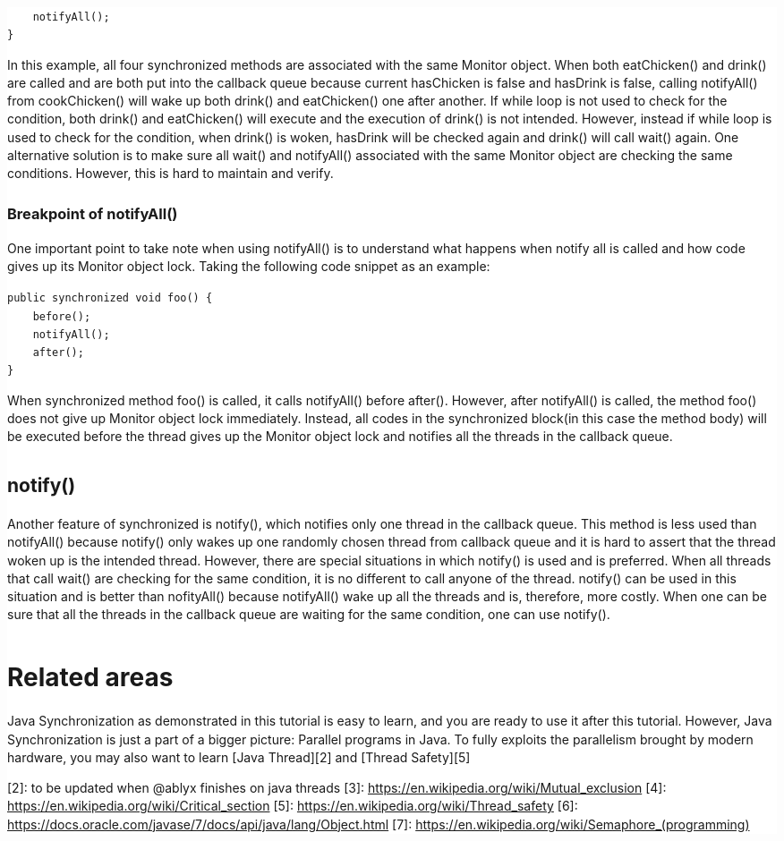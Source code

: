 ```
	notifyAll();
}
```

In this example, all four synchronized methods are associated with the same Monitor object. When both eatChicken() and drink() are called and are both put into the callback queue because current hasChicken is false and hasDrink is false, calling notifyAll() from cookChicken() will wake up both drink() and eatChicken() one after another. If while loop is not used to check for the condition, both drink() and eatChicken() will execute and the execution of drink() is not intended.
However, instead if while loop is used to check for the condition, when drink() is woken, hasDrink will be checked again and drink() will call wait() again. One alternative solution is to make sure all wait() and notifyAll() associated with the same Monitor object are checking the same conditions. However, this is hard to maintain and verify.

### Breakpoint of notifyAll()
One important point to take note when using notifyAll() is to understand what happens when notify all is called and how code gives up its Monitor object lock. Taking the following code snippet as an example:

```
public synchronized void foo() {
	before();
	notifyAll();
	after();
}
```

When synchronized method foo() is called, it calls notifyAll() before after(). However, after notifyAll() is called, the method foo() does not give up Monitor object lock immediately. Instead, all codes in the synchronized block(in this case the method body) will be executed before the thread gives up the Monitor object lock and notifies all the threads in the callback queue.

## notify()
Another feature of synchronized is notify(), which notifies only one thread in the callback queue. This method is less used than notifyAll() because notify() only wakes up one randomly chosen thread from callback queue and it is hard to assert that the thread woken up is the intended thread. However, there are special situations in which notify() is used and is preferred. When all threads that call wait() are checking for the same condition, it is no different to call anyone of the thread. notify() can be used in this situation and is better than nofityAll() because notifyAll() wake up all the threads and is, therefore, more costly. When one can be sure that all the threads in the callback queue are waiting for the same condition, one can use notify().

# Related areas
Java Synchronization as demonstrated in this tutorial is easy to learn, and you are ready to use it after this tutorial. However, Java Synchronization is just a part of a bigger picture: Parallel programs in Java. To fully exploits the parallelism brought by modern hardware, you may also want to learn [Java Thread][2] and [Thread Safety][5]


[1]: https://en.wikipedia.org/wiki/Monitor_(synchronization)
[2]: to be updated when @ablyx finishes on java threads
[3]: https://en.wikipedia.org/wiki/Mutual_exclusion
[4]: https://en.wikipedia.org/wiki/Critical_section
[5]: https://en.wikipedia.org/wiki/Thread_safety
[6]: https://docs.oracle.com/javase/7/docs/api/java/lang/Object.html
[7]: https://en.wikipedia.org/wiki/Semaphore_(programming)

</div>
